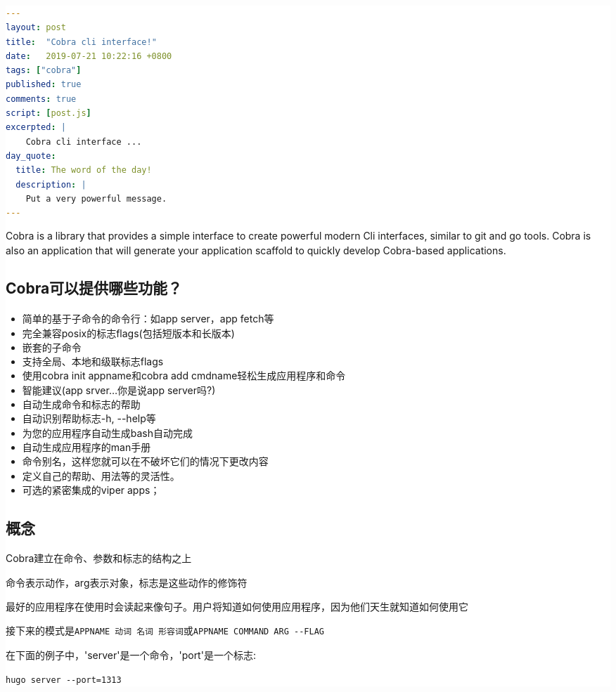 ```yaml
---
layout: post
title:  "Cobra cli interface!"
date:   2019-07-21 10:22:16 +0800
tags: ["cobra"]
published: true
comments: true
script: [post.js]
excerpted: |
    Cobra cli interface ...
day_quote:
  title: The word of the day!
  description: |
    Put a very powerful message.
---
```



Cobra is a library that provides a simple interface to create powerful modern Cli interfaces, similar to git and go tools.
Cobra is also an application that will generate your application scaffold to quickly develop Cobra-based applications.

## Cobra可以提供哪些功能？
- 简单的基于子命令的命令行：如app server，app fetch等
- 完全兼容posix的标志flags(包括短版本和长版本)
- 嵌套的子命令
- 支持全局、本地和级联标志flags
- 使用cobra init appname和cobra add cmdname轻松生成应用程序和命令
- 智能建议(app srver…你是说app server吗?)
- 自动生成命令和标志的帮助
- 自动识别帮助标志-h, --help等
- 为您的应用程序自动生成bash自动完成
- 自动生成应用程序的man手册
- 命令别名，这样您就可以在不破坏它们的情况下更改内容
- 定义自己的帮助、用法等的灵活性。
- 可选的紧密集成的viper apps；

## 概念
Cobra建立在命令、参数和标志的结构之上

命令表示动作，arg表示对象，标志是这些动作的修饰符

最好的应用程序在使用时会读起来像句子。用户将知道如何使用应用程序，因为他们天生就知道如何使用它

接下来的模式是`APPNAME 动词 名词 形容词`或`APPNAME COMMAND ARG --FLAG`

在下面的例子中，'server'是一个命令，'port'是一个标志:
```
hugo server --port=1313
```
